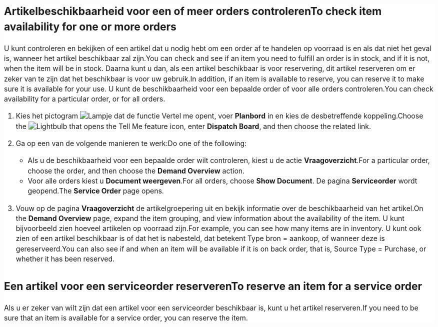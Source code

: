 ## <a name="to-check-item-availability-for-one-or-more-orders"></a><span data-ttu-id="31f2f-140">Artikelbeschikbaarheid voor een of meer orders controleren</span><span class="sxs-lookup"><span data-stu-id="31f2f-140">To check item availability for one or more orders</span></span>  
<span data-ttu-id="31f2f-141">U kunt controleren en bekijken of een artikel dat u nodig hebt om een order af te handelen op voorraad is en als dat niet het geval is, wanneer het artikel beschikbaar zal zijn.</span><span class="sxs-lookup"><span data-stu-id="31f2f-141">You can check and see if an item you need to fulfill an order is in stock, and if it is not, when the item will be in stock.</span></span> <span data-ttu-id="31f2f-142">Daarna kunt u dan, als een artikel beschikbaar is voor reservering, dit artikel reserveren om er zeker van te zijn dat het beschikbaar is voor uw gebruik.</span><span class="sxs-lookup"><span data-stu-id="31f2f-142">In addition, if an item is available to reserve, you can reserve it to make sure it is available for your use.</span></span> <span data-ttu-id="31f2f-143">U kunt de beschikbaarheid voor een bepaalde order of voor alle orders controleren.</span><span class="sxs-lookup"><span data-stu-id="31f2f-143">You can check availability for a particular order, or for all orders.</span></span>  

1.  <span data-ttu-id="31f2f-144">Kies het pictogram ![Lampje dat de functie Vertel me opent](media/ui-search/search_small.png "Vertel me wat u wilt doen"), voer **Planbord** in en kies de desbetreffende koppeling.</span><span class="sxs-lookup"><span data-stu-id="31f2f-144">Choose the ![Lightbulb that opens the Tell Me feature](media/ui-search/search_small.png "Tell me what you want to do") icon, enter **Dispatch Board**, and then choose the related link.</span></span>  
2. <span data-ttu-id="31f2f-145">Ga op een van de volgende manieren te werk:</span><span class="sxs-lookup"><span data-stu-id="31f2f-145">Do one of the following:</span></span>  

    * <span data-ttu-id="31f2f-146">Als u de beschikbaarheid voor een bepaalde order wilt controleren, kiest u de actie **Vraagoverzicht**.</span><span class="sxs-lookup"><span data-stu-id="31f2f-146">For a particular order, choose the order, and then choose the **Demand Overview** action.</span></span>  
    * <span data-ttu-id="31f2f-147">Voor alle orders kiest u **Document weergeven**.</span><span class="sxs-lookup"><span data-stu-id="31f2f-147">For all orders, choose **Show Document**.</span></span> <span data-ttu-id="31f2f-148">De pagina **Serviceorder** wordt geopend.</span><span class="sxs-lookup"><span data-stu-id="31f2f-148">The **Service Order** page opens.</span></span>  

3. <span data-ttu-id="31f2f-149">Vouw op de pagina **Vraagoverzicht** de artikelgroepering uit en bekijk informatie over de beschikbaarheid van het artikel.</span><span class="sxs-lookup"><span data-stu-id="31f2f-149">On the **Demand Overview** page, expand the item grouping, and view information about the availability of the item.</span></span> <span data-ttu-id="31f2f-150">U kunt bijvoorbeeld zien hoeveel artikelen op voorraad zijn.</span><span class="sxs-lookup"><span data-stu-id="31f2f-150">For example, you can see how many items are in inventory.</span></span> <span data-ttu-id="31f2f-151">U kunt ook zien of een artikel beschikbaar is of dat het is nabesteld, dat betekent Type bron = aankoop, of wanneer deze is gereserveerd.</span><span class="sxs-lookup"><span data-stu-id="31f2f-151">You can also see if and when an item will be available if it is on back order, that is, Source Type = Purchase, or whether it has been reserved.</span></span>

## <a name="to-reserve-an-item-for-a-service-order"></a><span data-ttu-id="31f2f-152">Een artikel voor een serviceorder reserveren</span><span class="sxs-lookup"><span data-stu-id="31f2f-152">To reserve an item for a service order</span></span>
<span data-ttu-id="31f2f-153">Als u er zeker van wilt zijn dat een artikel voor een serviceorder beschikbaar is, kunt u het artikel reserveren.</span><span class="sxs-lookup"><span data-stu-id="31f2f-153">If you need to be sure that an item is available for a service order, you can reserve the item.</span></span>
